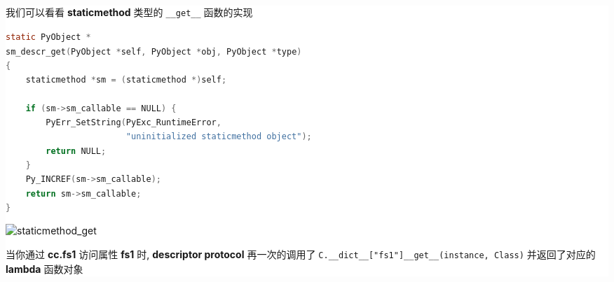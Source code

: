 我们可以看看 **staticmethod** 类型的 `__get__` 函数的实现

```c
static PyObject *
sm_descr_get(PyObject *self, PyObject *obj, PyObject *type)
{
    staticmethod *sm = (staticmethod *)self;

    if (sm->sm_callable == NULL) {
        PyErr_SetString(PyExc_RuntimeError,
                        "uninitialized staticmethod object");
        return NULL;
    }
    Py_INCREF(sm->sm_callable);
    return sm->sm_callable;
}

```

![staticmethod_get](https://github.com/zpoint/CPython-Internals/blob/master/BasicObject/class/staticmethod_get.png)

当你通过 **cc.fs1** 访问属性 **fs1** 时, **descriptor protocol** 再一次的调用了 `C.__dict__["fs1"]__get__(instance, Class)` 并返回了对应的 **lambda** 函数对象
